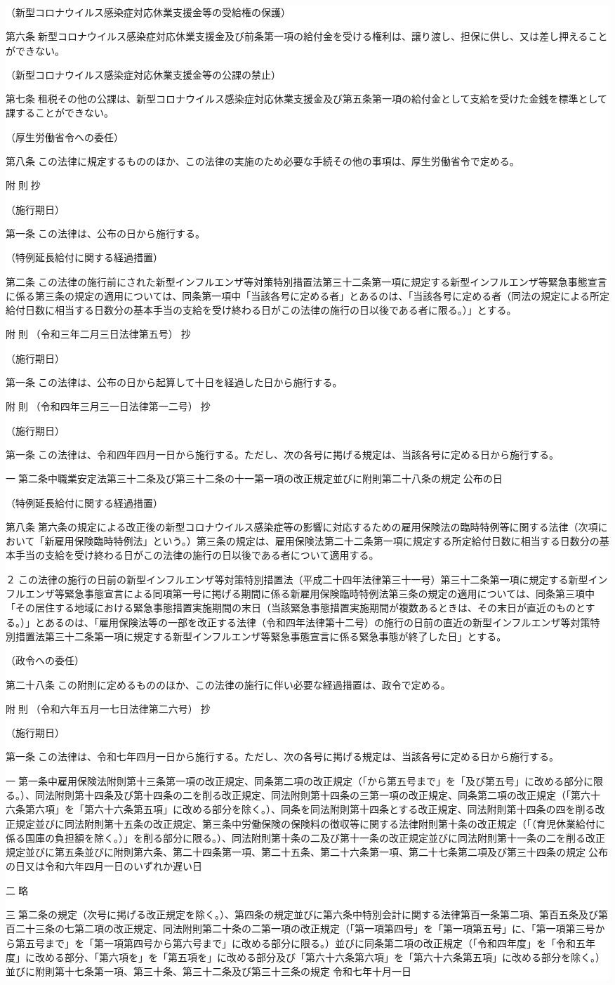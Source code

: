 （新型コロナウイルス感染症対応休業支援金等の受給権の保護）

第六条 新型コロナウイルス感染症対応休業支援金及び前条第一項の給付金を受ける権利は、譲り渡し、担保に供し、又は差し押えることができない。

（新型コロナウイルス感染症対応休業支援金等の公課の禁止）

第七条 租税その他の公課は、新型コロナウイルス感染症対応休業支援金及び第五条第一項の給付金として支給を受けた金銭を標準として課することができない。

（厚生労働省令への委任）

第八条 この法律に規定するもののほか、この法律の実施のため必要な手続その他の事項は、厚生労働省令で定める。

附 則 抄

（施行期日）

第一条 この法律は、公布の日から施行する。

（特例延長給付に関する経過措置）

第二条 この法律の施行前にされた新型インフルエンザ等対策特別措置法第三十二条第一項に規定する新型インフルエンザ等緊急事態宣言に係る第三条の規定の適用については、同条第一項中「当該各号に定める者」とあるのは、「当該各号に定める者（同法の規定による所定給付日数に相当する日数分の基本手当の支給を受け終わる日がこの法律の施行の日以後である者に限る。）」とする。

附 則 （令和三年二月三日法律第五号） 抄

（施行期日）

第一条 この法律は、公布の日から起算して十日を経過した日から施行する。

附 則 （令和四年三月三一日法律第一二号） 抄

（施行期日）

第一条 この法律は、令和四年四月一日から施行する。ただし、次の各号に掲げる規定は、当該各号に定める日から施行する。

一 第二条中職業安定法第三十二条及び第三十二条の十一第一項の改正規定並びに附則第二十八条の規定 公布の日

（特例延長給付に関する経過措置）

第八条 第六条の規定による改正後の新型コロナウイルス感染症等の影響に対応するための雇用保険法の臨時特例等に関する法律（次項において「新雇用保険臨時特例法」という。）第三条の規定は、雇用保険法第二十二条第一項に規定する所定給付日数に相当する日数分の基本手当の支給を受け終わる日がこの法律の施行の日以後である者について適用する。

２ この法律の施行の日前の新型インフルエンザ等対策特別措置法（平成二十四年法律第三十一号）第三十二条第一項に規定する新型インフルエンザ等緊急事態宣言による同項第一号に掲げる期間に係る新雇用保険臨時特例法第三条の規定の適用については、同条第三項中「その居住する地域における緊急事態措置実施期間の末日（当該緊急事態措置実施期間が複数あるときは、その末日が直近のものとする。）」とあるのは、「雇用保険法等の一部を改正する法律（令和四年法律第十二号）の施行の日前の直近の新型インフルエンザ等対策特別措置法第三十二条第一項に規定する新型インフルエンザ等緊急事態宣言に係る緊急事態が終了した日」とする。

（政令への委任）

第二十八条 この附則に定めるもののほか、この法律の施行に伴い必要な経過措置は、政令で定める。

附 則 （令和六年五月一七日法律第二六号） 抄

（施行期日）

第一条 この法律は、令和七年四月一日から施行する。ただし、次の各号に掲げる規定は、当該各号に定める日から施行する。

一 第一条中雇用保険法附則第十三条第一項の改正規定、同条第二項の改正規定（「から第五号まで」を「及び第五号」に改める部分に限る。）、同法附則第十四条及び第十四条の二を削る改正規定、同法附則第十四条の三第一項の改正規定、同条第二項の改正規定（「第六十六条第六項」を「第六十六条第五項」に改める部分を除く。）、同条を同法附則第十四条とする改正規定、同法附則第十四条の四を削る改正規定並びに同法附則第十五条の改正規定、第三条中労働保険の保険料の徴収等に関する法律附則第十条の改正規定（「（育児休業給付に係る国庫の負担額を除く。）」を削る部分に限る。）、同法附則第十条の二及び第十一条の改正規定並びに同法附則第十一条の二を削る改正規定並びに第五条並びに附則第六条、第二十四条第一項、第二十五条、第二十六条第一項、第二十七条第二項及び第三十四条の規定 公布の日又は令和六年四月一日のいずれか遅い日

二 略

三 第二条の規定（次号に掲げる改正規定を除く。）、第四条の規定並びに第六条中特別会計に関する法律第百一条第二項、第百五条及び第百二十三条の七第二項の改正規定、同法附則第二十条の二第一項の改正規定（「第一項第四号」を「第一項第五号」に、「第一項第三号から第五号まで」を「第一項第四号から第六号まで」に改める部分に限る。）並びに同条第二項の改正規定（「令和四年度」を「令和五年度」に改める部分、「第六項を」を「第五項を」に改める部分及び「第六十六条第六項」を「第六十六条第五項」に改める部分を除く。）並びに附則第十七条第一項、第三十条、第三十二条及び第三十三条の規定 令和七年十月一日

